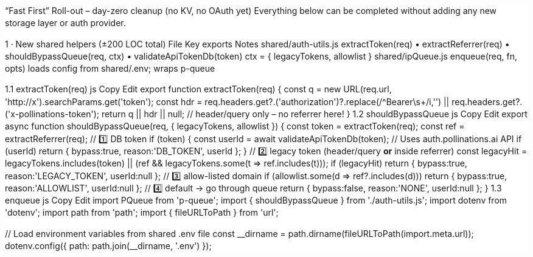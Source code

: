 “Fast First” Roll-out – day-zero cleanup (no KV, no OAuth yet)
Everything below can be completed without adding any new storage layer or auth provider.

1 · New shared helpers (±200 LOC total)
File	Key exports	Notes
shared/auth-utils.js	extractToken(req) • extractReferrer(req) • shouldBypassQueue(req, ctx) • validateApiTokenDb(token)	ctx = { legacyTokens, allowlist } 
shared/ipQueue.js	enqueue(req, fn, opts)	loads config from shared/.env; wraps p-queue 

1.1 extractToken(req)
js
Copy
Edit
export function extractToken(req) {
  const q = new URL(req.url, 'http://x').searchParams.get('token');
  const hdr = req.headers.get?.('authorization')?.replace(/^Bearer\s+/i,'') ||
              req.headers.get?.('x-pollinations-token');
  return q || hdr || null;            // header/query only – no referrer here!
}
1.2 shouldBypassQueue
js
Copy
Edit
export async function shouldBypassQueue(req, { legacyTokens, allowlist }) {
  const token = extractToken(req);
  const ref   = extractReferrer(req);
  // 1️⃣ DB token
  if (token) {
    const userId = await validateApiTokenDb(token);   // Uses auth.pollinations.ai API
    if (userId) return { bypass:true, reason:'DB_TOKEN', userId };
  }
  // 2️⃣ legacy token (header/query **or** inside referrer)
  const legacyHit = legacyTokens.includes(token) ||
                    (ref && legacyTokens.some(t => ref.includes(t)));
  if (legacyHit)  return { bypass:true, reason:'LEGACY_TOKEN', userId:null };
  // 3️⃣ allow-listed domain
  if (allowlist.some(d => ref?.includes(d)))
       return { bypass:true, reason:'ALLOWLIST', userId:null };
  // 4️⃣ default → go through queue
  return { bypass:false, reason:'NONE', userId:null };
}
1.3 enqueue
js
Copy
Edit
import PQueue from 'p-queue';
import { shouldBypassQueue } from './auth-utils.js';
import dotenv from 'dotenv';
import path from 'path';
import { fileURLToPath } from 'url';

// Load environment variables from shared .env file
const __dirname = path.dirname(fileURLToPath(import.meta.url));
dotenv.config({ path: path.join(__dirname, '.env') });
